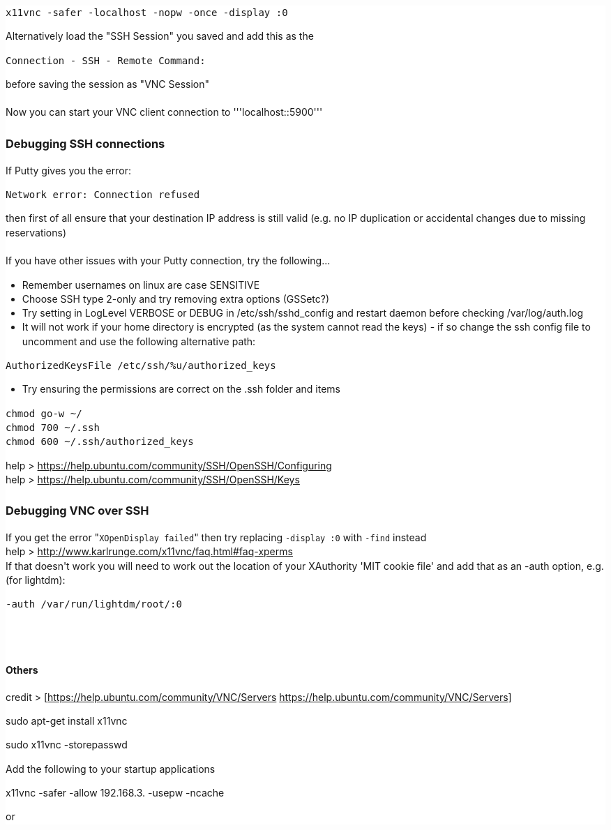 <pre>x11vnc -safer -localhost -nopw -once -display :0</pre>
Alternatively load the &quot;SSH Session&quot; you saved and add this as the  

<pre>Connection - SSH - Remote Command:</pre>
before saving the session as &quot;VNC Session&quot; <br /><br />Now you can start your VNC client connection to '''localhost::5900'''

### Debugging SSH connections

If Putty gives you the error:

<pre>Network error: Connection refused</pre>
then first of all ensure that your destination IP address is still valid (e.g. no IP duplication or accidental changes due to missing reservations)<br /><br />If you have other issues with your Putty connection, try the following...

* Remember usernames on linux are case SENSITIVE
* Choose SSH type 2-only and try removing extra options (GSSetc?)
* Try setting in LogLevel VERBOSE or DEBUG in /etc/ssh/sshd_config and restart daemon before checking /var/log/auth.log
* It will not work if your home directory is encrypted (as the system cannot read the keys) - if so change the ssh config file to uncomment and use the following alternative path:

<pre>AuthorizedKeysFile /etc/ssh/%u/authorized_keys</pre>
* Try ensuring the permissions are correct on the .ssh folder and items

<pre>chmod go-w ~/
chmod 700 ~/.ssh
chmod 600 ~/.ssh/authorized_keys</pre>
help &gt; https://help.ubuntu.com/community/SSH/OpenSSH/Configuring<br />help &gt; https://help.ubuntu.com/community/SSH/OpenSSH/Keys

### Debugging VNC over SSH

If you get the error &quot;<code>XOpenDisplay failed</code>&quot; then try replacing <code>-display :0</code> with <code>-find</code> instead<br />help &gt; http://www.karlrunge.com/x11vnc/faq.html#faq-xperms<br />If that doesn't work you will need to work out the location of your XAuthority 'MIT cookie file' and add that as an -auth option, e.g. (for lightdm):

<pre>-auth /var/run/lightdm/root/:0 </pre>
<br /><br />

#### Others

credit &gt; [https://help.ubuntu.com/community/VNC/Servers https://help.ubuntu.com/community/VNC/Servers]

sudo apt-get install x11vnc

sudo x11vnc -storepasswd

Add the following to your startup applications

x11vnc -safer -allow 192.168.3. -usepw -ncache

or
